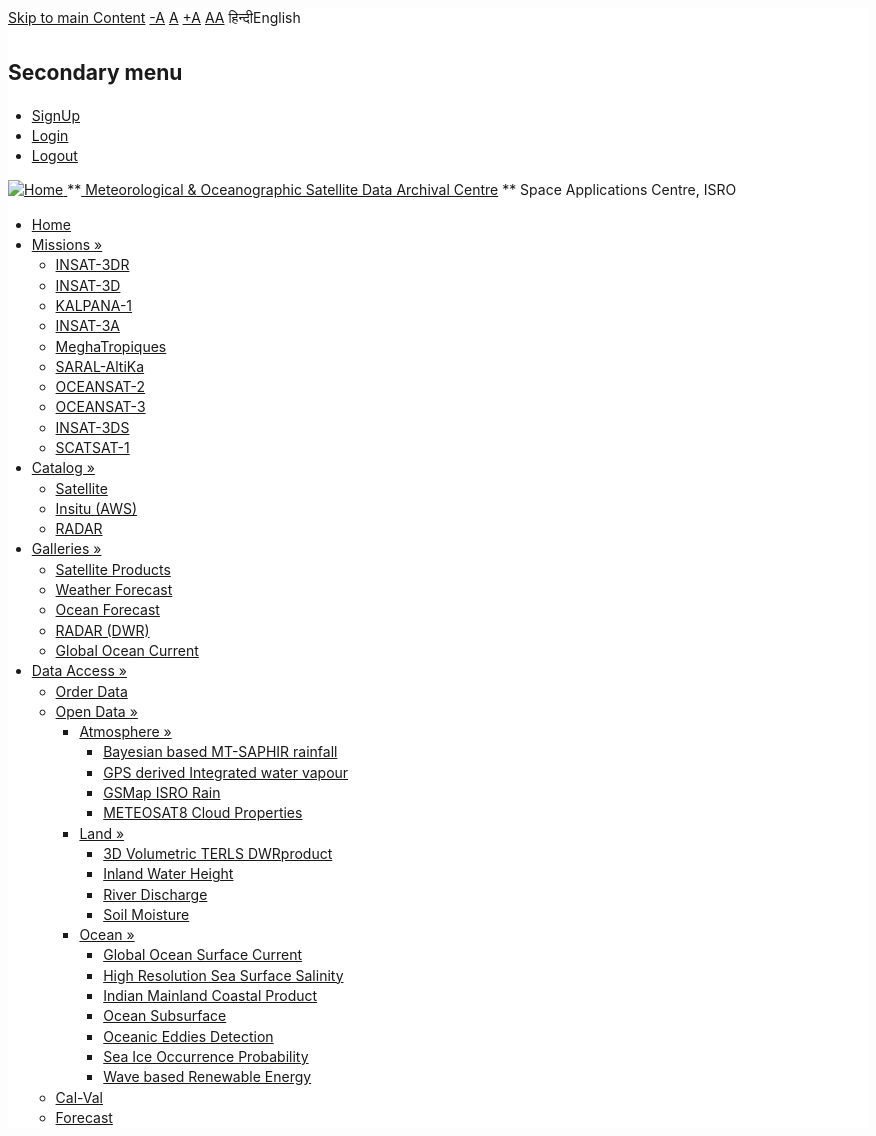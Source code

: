[Skip to main Content](https://www.mosdac.gov.in/ocean-subsurface#main-content "Skip to main Content")
[-A](javascript:;) [A](javascript:;) [+A](javascript:;)
[A](javascript:drupalHighContrast.enableStyles\(\))[A](javascript:drupalHighContrast.disableStyles\(\))
हिन्दीEnglish
## Secondary menu
  * [SignUp](https://www.mosdac.gov.in/internal/registration)
  * [Login](https://www.mosdac.gov.in/internal/uops)
  * [Logout](https://www.mosdac.gov.in/internal/logout)

[ ![Home](https://www.mosdac.gov.in/sites/default/files/mosdac_small.png) ](https://www.mosdac.gov.in/ "Home")
**[ Meteorological & Oceanographic Satellite Data Archival Centre](https://www.mosdac.gov.in/ "Home") **
Space Applications Centre, ISRO 
  * [Home](https://www.mosdac.gov.in/)
  * [Missions »](https://www.mosdac.gov.in/ocean-subsurface)
    * [INSAT-3DR](https://www.mosdac.gov.in/insat-3dr)
    * [INSAT-3D](https://www.mosdac.gov.in/insat-3d)
    * [KALPANA-1](https://www.mosdac.gov.in/kalpana-1)
    * [INSAT-3A](https://www.mosdac.gov.in/insat-3a)
    * [MeghaTropiques](https://www.mosdac.gov.in/megha-tropiques)
    * [SARAL-AltiKa](https://www.mosdac.gov.in/saral-altika)
    * [OCEANSAT-2](https://www.mosdac.gov.in/oceansat-2)
    * [OCEANSAT-3](https://www.mosdac.gov.in/oceansat-3)
    * [INSAT-3DS](https://www.mosdac.gov.in/insat-3ds)
    * [SCATSAT-1](https://www.mosdac.gov.in/scatsat-1)
  * [Catalog »](https://www.mosdac.gov.in/ocean-subsurface)
    * [Satellite](https://www.mosdac.gov.in/internal/catalog-satellite)
    * [Insitu (AWS)](https://www.mosdac.gov.in/internal/catalog-insitu)
    * [RADAR](https://www.mosdac.gov.in/internal/catalog-radar)
  * [Galleries »](https://www.mosdac.gov.in/ocean-subsurface)
    * [Satellite Products](https://www.mosdac.gov.in/internal/gallery)
    * [Weather Forecast](https://www.mosdac.gov.in/internal/gallery/weather)
    * [Ocean Forecast](https://www.mosdac.gov.in/internal/gallery/ocean)
    * [RADAR (DWR)](https://www.mosdac.gov.in/internal/gallery/dwr)
    * [Global Ocean Current](https://www.mosdac.gov.in/internal/gallery/current)
  * [Data Access »](https://www.mosdac.gov.in/ocean-subsurface)
    * [Order Data](https://www.mosdac.gov.in/internal/uops)
    * [Open Data »](https://www.mosdac.gov.in/ocean-subsurface)
      * [Atmosphere »](https://www.mosdac.gov.in/ocean-subsurface)
        * [Bayesian based MT-SAPHIR rainfall](https://www.mosdac.gov.in/bayesian-based-mt-saphir-rainfall)
        * [GPS derived Integrated water vapour](https://www.mosdac.gov.in/gps-derived-integrated-water-vapour)
        * [GSMap ISRO Rain](https://www.mosdac.gov.in/gsmap-isro-rain)
        * [METEOSAT8 Cloud Properties](https://www.mosdac.gov.in/meteosat8-cloud-properties)
      * [Land »](https://www.mosdac.gov.in/ocean-subsurface)
        * [3D Volumetric TERLS DWRproduct](https://www.mosdac.gov.in/3d-volumetric-terls-dwrproduct)
        * [Inland Water Height](https://www.mosdac.gov.in/inland-water-height)
        * [River Discharge](https://www.mosdac.gov.in/river-discharge)
        * [Soil Moisture](https://www.mosdac.gov.in/soil-moisture-0)
      * [Ocean »](https://www.mosdac.gov.in/ocean-subsurface)
        * [Global Ocean Surface Current](https://www.mosdac.gov.in/global-ocean-surface-current)
        * [High Resolution Sea Surface Salinity](https://www.mosdac.gov.in/high-resolution-sea-surface-salinity)
        * [Indian Mainland Coastal Product](https://www.mosdac.gov.in/indian-mainland-coastal-product)
        * [Ocean Subsurface](https://www.mosdac.gov.in/ocean-subsurface)
        * [Oceanic Eddies Detection](https://www.mosdac.gov.in/oceanic-eddies-detection)
        * [Sea Ice Occurrence Probability](https://www.mosdac.gov.in/sea-ice-occurrence-probability)
        * [Wave based Renewable Energy](https://www.mosdac.gov.in/wave-based-renewable-energy)
    * [Cal-Val](https://www.mosdac.gov.in/internal/calval-data)
    * [Forecast](https://www.mosdac.gov.in/internal/forecast-menu)